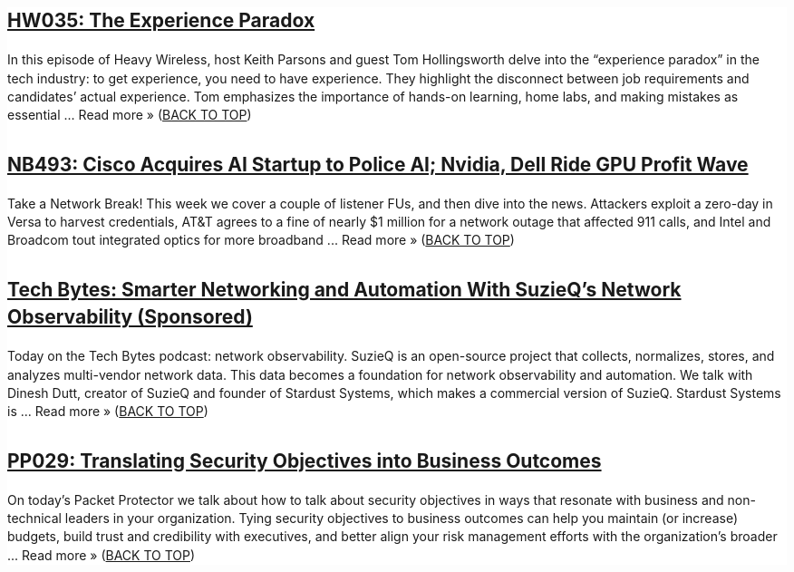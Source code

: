 ## [HW035: The Experience Paradox](https://packetpushers.net/podcasts/heavy-wireless/hw035-the-experience-paradox/)


In this episode of Heavy Wireless, host Keith Parsons and guest Tom Hollingsworth delve into the “experience paradox” in the tech industry: to get experience, you need to have experience. They highlight the disconnect between job requirements and candidates’ actual experience. Tom emphasizes the importance of hands-on learning, home labs, and making mistakes as essential ... Read more »
 ([BACK TO TOP](#toc_302220de48806ce2277ef8f3032e0e19))


<a name="b6e6bfa79ca32a5804ce1d49b8d164c8" />

## [NB493: Cisco Acquires AI Startup to Police AI; Nvidia, Dell Ride GPU Profit Wave](https://packetpushers.net/podcasts/network-break/nb493-cisco-acquires-ai-startup-to-police-ai-nvidia-dell-ride-gpu-profit-wave/)


Take a Network Break! This week we cover a couple of listener FUs, and then dive into the news. Attackers exploit a zero-day in Versa to harvest credentials, AT&amp;T agrees to a fine of nearly $1 million for a network outage that affected 911 calls, and Intel and Broadcom tout integrated optics for more broadband ... Read more »
 ([BACK TO TOP](#toc_b6e6bfa79ca32a5804ce1d49b8d164c8))


<a name="4b1920c9eb08b9025c1d74661c0519e0" />

## [Tech Bytes: Smarter Networking and Automation With SuzieQ’s Network Observability (Sponsored)](https://packetpushers.net/podcasts/tech-bytes/tech-bytes-smarter-networking-and-automation-with-suzieqs-network-observability-sponsored/)


Today on the Tech Bytes podcast: network observability. SuzieQ is an open-source project that collects, normalizes, stores, and analyzes multi-vendor network data. This data becomes a foundation for network observability and automation. We talk with Dinesh Dutt, creator of SuzieQ and founder of Stardust Systems, which makes a commercial version of SuzieQ. Stardust Systems is ... Read more »
 ([BACK TO TOP](#toc_4b1920c9eb08b9025c1d74661c0519e0))


<a name="ed0adcb30b846201531a5bb596141cda" />

## [PP029: Translating Security Objectives into Business Outcomes](https://packetpushers.net/podcasts/packet-protector/pp029-translating-security-objectives-into-business-outcomes/)


On today’s Packet Protector we talk about how to talk about security objectives in ways that resonate with business and non-technical leaders in your organization. Tying security objectives to business outcomes can help you maintain (or increase) budgets, build trust and credibility with executives, and better align your risk management efforts with the organization’s broader ... Read more »
 ([BACK TO TOP](#toc_ed0adcb30b846201531a5bb596141cda))
